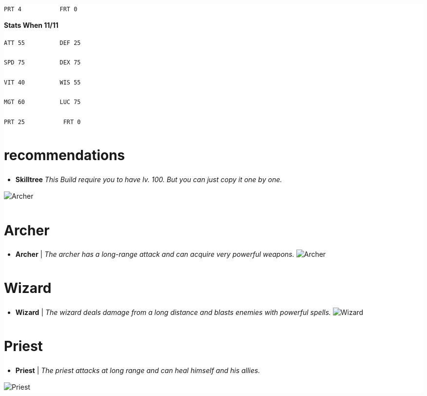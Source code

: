     PRT 4 ‎ ‎ ‎ ‎ ‎ ‎ ‎ ‎ ‎ ‎‎ FRT 0 
    
**Stats When 11/11**

    ATT‎ 55 ‎ ‎ ‎ ‎ ‎ ‎ ‎ ‎ ‎ DEF 25 

    SPD 75 ‎ ‎ ‎ ‎ ‎ ‎ ‎ ‎ ‎ ‎DEX 75 

    VIT 40 ‎ ‎ ‎ ‎ ‎ ‎ ‎ ‎ ‎ ‎WIS 55

    MGT 60 ‎ ‎ ‎ ‎ ‎ ‎ ‎ ‎ ‎ ‎LUC 75 

    PRT 25 ‎ ‎ ‎ ‎ ‎ ‎ ‎ ‎ ‎ ‎‎ FRT 0 

# recommendations

- **Skilltree**
<i>This Build require you to have lv. 100. But you can just copy it one by one.</i>

![Archer](https://cdn.discordapp.com/attachments/1084581982480105522/1193311089493037237/image.png?ex=65ac408e&is=6599cb8e&hm=c7470033cecab48d5da855b667b59608dc5cf84c9a5c7a8dc746b0513b22dbc0&)



 </TabItem>
  <TabItem value="Archer" label="Archer">

# Archer
    
- **Archer** | <i>The archer has a long-range attack and can acquire very powerful weapons.</i>
![Archer](https://github.com/Valor-Inc/Wiki/assets/154475841/b41cae0b-7bb3-4a51-ac4c-d5814934b628)


 </TabItem>
  <TabItem value="Wizard" label="Wizard">

# Wizard
    
- **Wizard** | <i>The wizard deals damage from a long distance and blasts enemies with powerful spells.</i>
![Wizard](https://github.com/Valor-Inc/Wiki/assets/154475841/2b182f4c-34e8-4a69-81f6-b24d2854b755)


 </TabItem>
  <TabItem value="Priest" label="Priest">

# Priest
    
- **Priest** | <i>The priest attacks at long range and can heal himself and his allies.</i>

![Priest](https://github.com/Valor-Inc/Wiki/assets/154475841/ed285efa-2db6-4de9-8428-cb7f7789ad53)


 </TabItem>
  <TabItem value="Warrior" label="Warrior">
